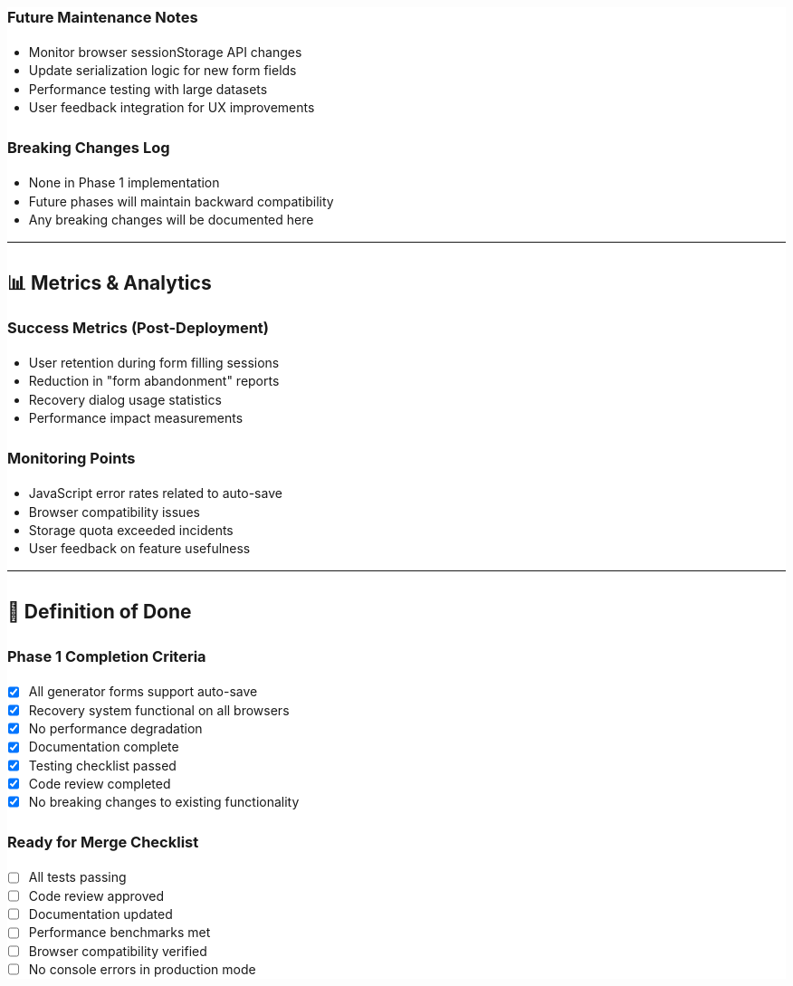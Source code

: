 ### Future Maintenance Notes
- Monitor browser sessionStorage API changes
- Update serialization logic for new form fields
- Performance testing with large datasets
- User feedback integration for UX improvements

### Breaking Changes Log
- None in Phase 1 implementation
- Future phases will maintain backward compatibility
- Any breaking changes will be documented here

---

## 📊 Metrics & Analytics

### Success Metrics (Post-Deployment)
- User retention during form filling sessions
- Reduction in "form abandonment" reports
- Recovery dialog usage statistics
- Performance impact measurements

### Monitoring Points
- JavaScript error rates related to auto-save
- Browser compatibility issues
- Storage quota exceeded incidents
- User feedback on feature usefulness

---

## 🎯 Definition of Done

### Phase 1 Completion Criteria
- [x] All generator forms support auto-save
- [x] Recovery system functional on all browsers
- [x] No performance degradation
- [x] Documentation complete
- [x] Testing checklist passed
- [x] Code review completed
- [x] No breaking changes to existing functionality

### Ready for Merge Checklist
- [ ] All tests passing
- [ ] Code review approved
- [ ] Documentation updated
- [ ] Performance benchmarks met
- [ ] Browser compatibility verified
- [ ] No console errors in production mode
